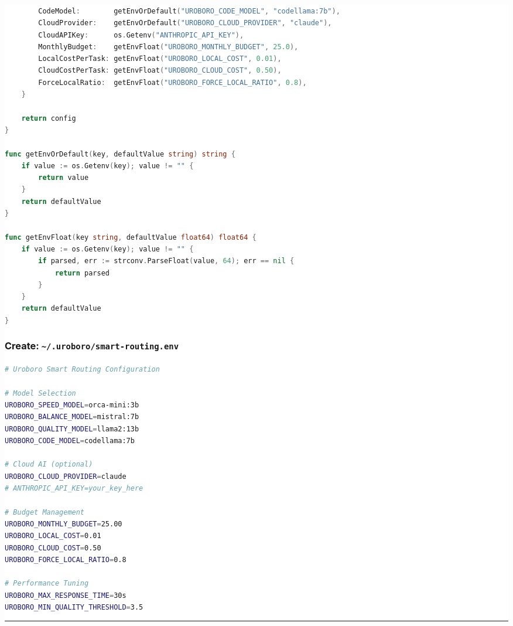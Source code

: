```go
		CodeModel:        getEnvOrDefault("UROBORO_CODE_MODEL", "codellama:7b"),
		CloudProvider:    getEnvOrDefault("UROBORO_CLOUD_PROVIDER", "claude"),
		CloudAPIKey:      os.Getenv("ANTHROPIC_API_KEY"),
		MonthlyBudget:    getEnvFloat("UROBORO_MONTHLY_BUDGET", 25.0),
		LocalCostPerTask: getEnvFloat("UROBORO_LOCAL_COST", 0.01),
		CloudCostPerTask: getEnvFloat("UROBORO_CLOUD_COST", 0.50),
		ForceLocalRatio:  getEnvFloat("UROBORO_FORCE_LOCAL_RATIO", 0.8),
	}
	
	return config
}

func getEnvOrDefault(key, defaultValue string) string {
	if value := os.Getenv(key); value != "" {
		return value
	}
	return defaultValue
}

func getEnvFloat(key string, defaultValue float64) float64 {
	if value := os.Getenv(key); value != "" {
		if parsed, err := strconv.ParseFloat(value, 64); err == nil {
			return parsed
		}
	}
	return defaultValue
}
```

### **Create: `~/.uroboro/smart-routing.env`**
```bash
# Uroboro Smart Routing Configuration

# Model Selection
UROBORO_SPEED_MODEL=orca-mini:3b
UROBORO_BALANCE_MODEL=mistral:7b
UROBORO_QUALITY_MODEL=llama2:13b
UROBORO_CODE_MODEL=codellama:7b

# Cloud AI (optional)
UROBORO_CLOUD_PROVIDER=claude
# ANTHROPIC_API_KEY=your_key_here

# Budget Management
UROBORO_MONTHLY_BUDGET=25.00
UROBORO_LOCAL_COST=0.01
UROBORO_CLOUD_COST=0.50
UROBORO_FORCE_LOCAL_RATIO=0.8

# Performance Tuning
UROBORO_MAX_RESPONSE_TIME=30s
UROBORO_MIN_QUALITY_THRESHOLD=3.5
```

---